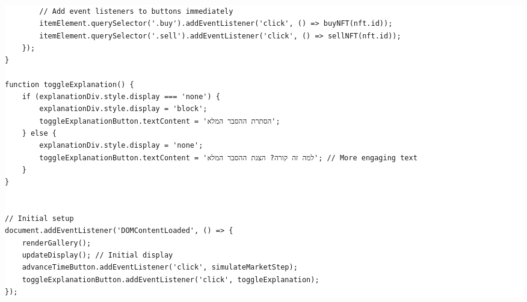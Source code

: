             // Add event listeners to buttons immediately
            itemElement.querySelector('.buy').addEventListener('click', () => buyNFT(nft.id));
            itemElement.querySelector('.sell').addEventListener('click', () => sellNFT(nft.id));
        });
    }

    function toggleExplanation() {
        if (explanationDiv.style.display === 'none') {
            explanationDiv.style.display = 'block';
            toggleExplanationButton.textContent = 'הסתרת ההסבר המלא';
        } else {
            explanationDiv.style.display = 'none';
            toggleExplanationButton.textContent = 'למה זה קורה? הצגת ההסבר המלא'; // More engaging text
        }
    }


    // Initial setup
    document.addEventListener('DOMContentLoaded', () => {
        renderGallery();
        updateDisplay(); // Initial display
        advanceTimeButton.addEventListener('click', simulateMarketStep);
        toggleExplanationButton.addEventListener('click', toggleExplanation);
    });

</script>